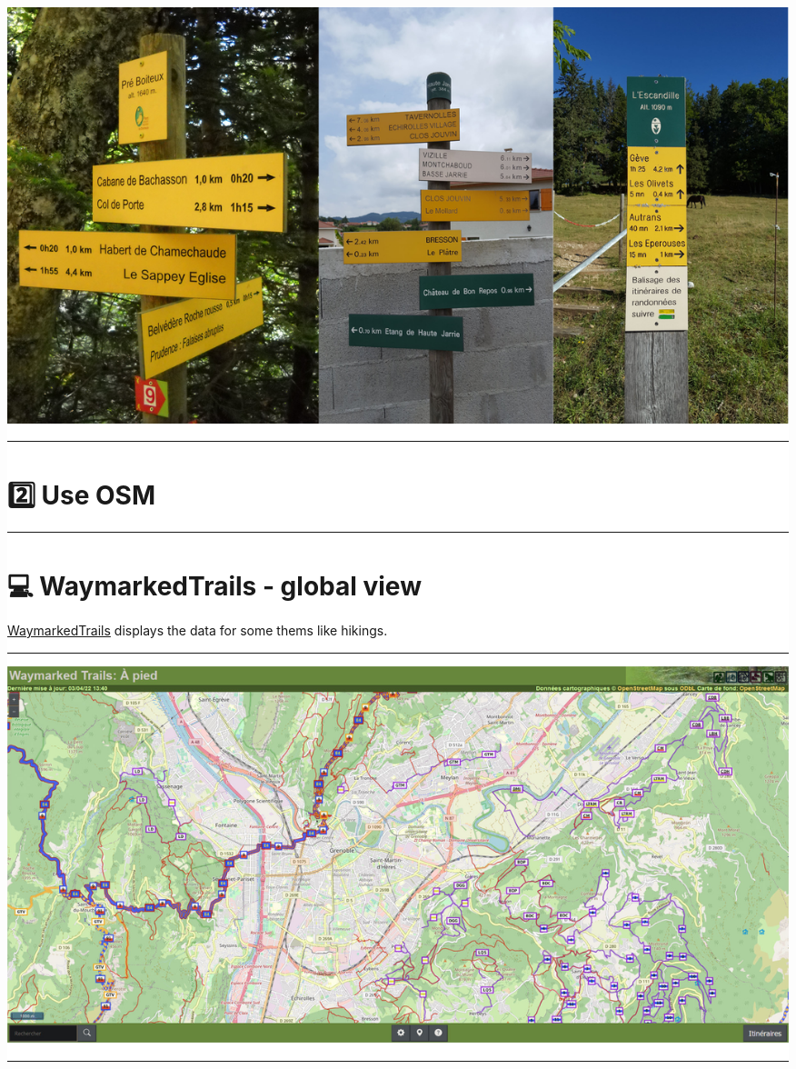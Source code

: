
![bg fit](https://raw.githubusercontent.com/NicolasGrosjean/OSM_hiking_prez_2022/main/images/Guideposts.jpg)

---

# **2️⃣ Use OSM**

---

# 💻 WaymarkedTrails - global view

[WaymarkedTrails](https://hiking.waymarkedtrails.org/#?map=13.0/45.1853/5.7595) displays the data for some thems like hikings.

---

![bg fit](https://raw.githubusercontent.com/NicolasGrosjean/OSM_hiking_prez_2022/main/images/WaymarkedTrails_Grenoble.jpg)

---